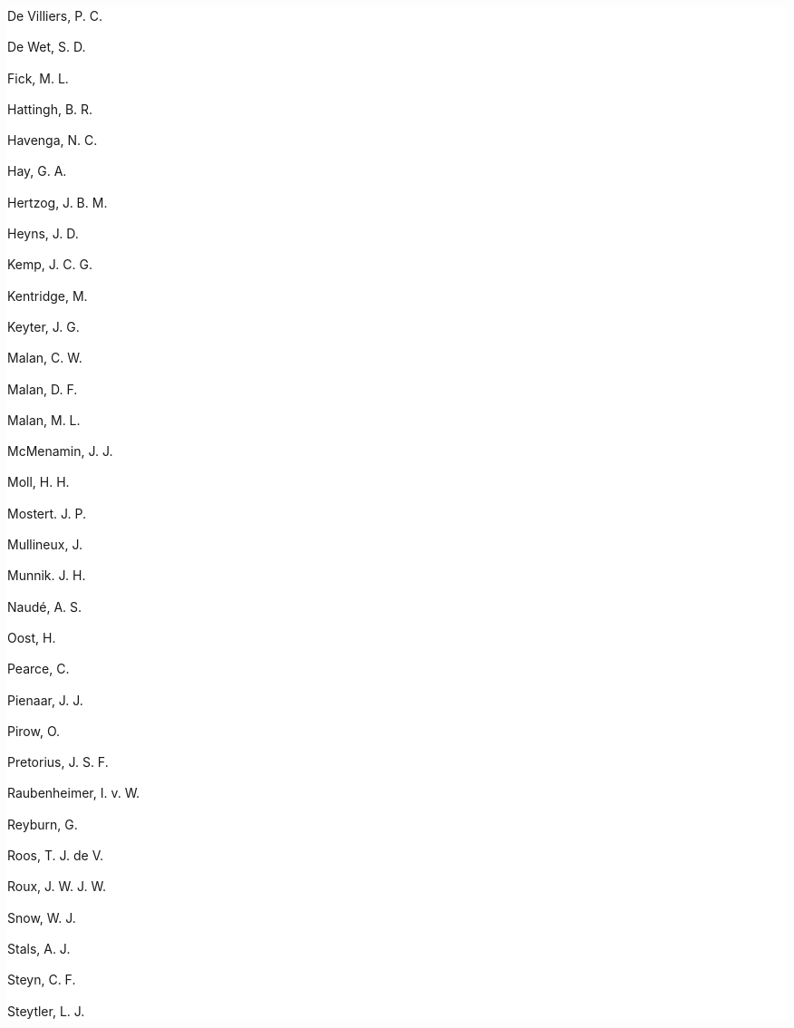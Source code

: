 <p>De Villiers, P. C.</p>

<p>De Wet, S. D.</p>

<p>Fick, M. L.</p>

<p>Hattingh, B. R.</p>

<p>Havenga, N. C.</p>

<p>Hay, G. A.</p>

<p>Hertzog, J. B. M.</p>

<p>Heyns, J. D.</p>

<p>Kemp, J. C. G.</p>

<p>Kentridge, M.</p>

<p>Keyter, J. G.</p>

<p>Malan, C. W.</p>

<p>Malan, D. F.</p>

<p>Malan, M. L.</p>

<p>McMenamin, J. J.</p>

<p>Moll, H. H.</p>

<p>Mostert. J. P.</p>

<p>Mullineux, J.</p>

<p>Munnik. J. H.</p>

<p>Naudé, A. S.</p>

<p>Oost, H.</p>

<p>Pearce, C.</p>

<p>Pienaar, J. J.</p>

<p>Pirow, O.</p>

<p>Pretorius, J. S. F.</p>

<p>Raubenheimer, I. v. W.</p>

<p>Reyburn, G.</p>

<p>Roos, T. J. de V.</p>

<p>Roux, J. W. J. W.</p>

<p>Snow, W. J.</p>

<p>Stals, A. J.</p>

<p>Steyn, C. F.</p>

<p>Steytler, L. J.</p>
